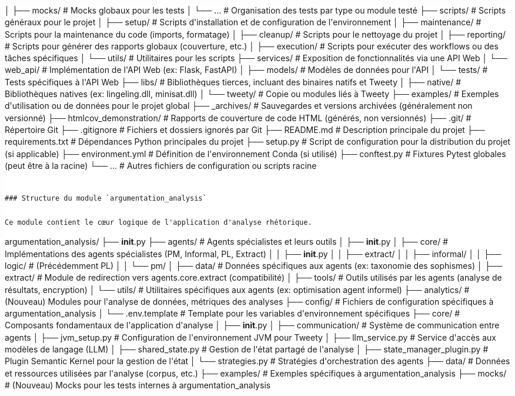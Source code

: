 │   ├── mocks/                # Mocks globaux pour les tests
│   └── ...                   # Organisation des tests par type ou module testé
├── scripts/                  # Scripts généraux pour le projet
│   ├── setup/                # Scripts d'installation et de configuration de l'environnement
│   ├── maintenance/          # Scripts pour la maintenance du code (imports, formatage)
│   ├── cleanup/              # Scripts pour le nettoyage du projet
│   ├── reporting/            # Scripts pour générer des rapports globaux (couverture, etc.)
│   ├── execution/            # Scripts pour exécuter des workflows ou des tâches spécifiques
│   └── utils/                # Utilitaires pour les scripts
├── services/                 # Exposition de fonctionnalités via une API Web
│   └── web_api/              # Implémentation de l'API Web (ex: Flask, FastAPI)
│       ├── models/           # Modèles de données pour l'API
│       └── tests/            # Tests spécifiques à l'API Web
├── libs/                     # Bibliothèques tierces, incluant des binaires natifs et Tweety
│   ├── native/               # Bibliothèques natives (ex: lingeling.dll, minisat.dll)
│   └── tweety/               # Copie ou modules liés à Tweety
├── examples/                 # Exemples d'utilisation ou de données pour le projet global
├── _archives/                # Sauvegardes et versions archivées (généralement non versionné)
├── htmlcov_demonstration/    # Rapports de couverture de code HTML (générés, non versionnés)
├── .git/                     # Répertoire Git
├── .gitignore                # Fichiers et dossiers ignorés par Git
├── README.md                 # Description principale du projet
├── requirements.txt          # Dépendances Python principales du projet
├── setup.py                  # Script de configuration pour la distribution du projet (si applicable)
├── environment.yml           # Définition de l'environnement Conda (si utilisé)
├── conftest.py               # Fixtures Pytest globales (peut être à la racine)
└── ...                       # Autres fichiers de configuration ou scripts racine
```

### Structure du module `argumentation_analysis`

Ce module contient le cœur logique de l'application d'analyse rhétorique.

```
argumentation_analysis/
├── __init__.py
├── agents/                   # Agents spécialistes et leurs outils
│   ├── __init__.py
│   ├── core/                 # Implémentations des agents spécialistes (PM, Informal, PL, Extract)
│   │   ├── __init__.py
│   │   ├── extract/
│   │   ├── informal/
│   │   ├── logic/            # (Précédemment PL)
│   │   └── pm/
│   ├── data/                 # Données spécifiques aux agents (ex: taxonomie des sophismes)
│   ├── extract/              # Module de redirection vers agents.core.extract (compatibilité)
│   ├── tools/                # Outils utilisés par les agents (analyse de résultats, encryption)
│   └── utils/                # Utilitaires spécifiques aux agents (ex: optimisation agent informel)
├── analytics/                # (Nouveau) Modules pour l'analyse de données, métriques des analyses
├── config/                   # Fichiers de configuration spécifiques à argumentation_analysis
│   └── .env.template         # Template pour les variables d'environnement spécifiques
├── core/                     # Composants fondamentaux de l'application d'analyse
│   ├── __init__.py
│   ├── communication/        # Système de communication entre agents
│   ├── jvm_setup.py          # Configuration de l'environnement JVM pour Tweety
│   ├── llm_service.py        # Service d'accès aux modèles de langage (LLM)
│   ├── shared_state.py       # Gestion de l'état partagé de l'analyse
│   ├── state_manager_plugin.py # Plugin Semantic Kernel pour la gestion de l'état
│   └── strategies.py         # Stratégies d'orchestration des agents
├── data/                     # Données et ressources utilisées par l'analyse (corpus, etc.)
├── examples/                 # Exemples spécifiques à argumentation_analysis
├── mocks/                    # (Nouveau) Mocks pour les tests internes à argumentation_analysis